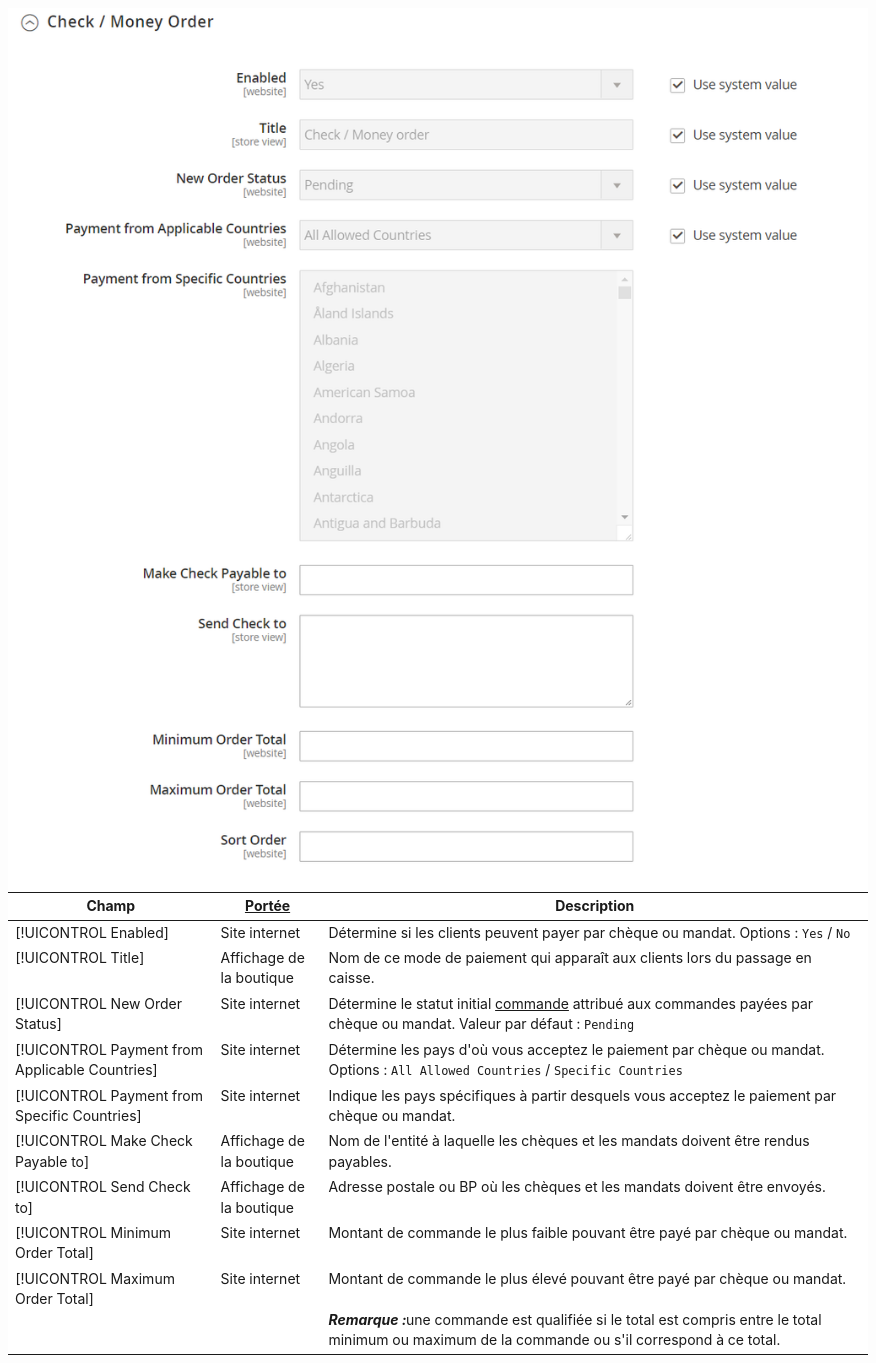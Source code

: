 ![Chèque / Mandat](./assets/payment-methods-check-money-order.png)



| Champ | [Portée](../../getting-started/websites-stores-views.md#scope-settings) | Description |
|--- |--- |--- |
| [!UICONTROL Enabled] | Site internet | Détermine si les clients peuvent payer par chèque ou mandat. Options : `Yes` / `No` |
| [!UICONTROL Title] | Affichage de la boutique | Nom de ce mode de paiement qui apparaît aux clients lors du passage en caisse. |
| [!UICONTROL New Order Status] | Site internet | Détermine le statut initial [commande](../../stores-purchase/order-status.md) attribué aux commandes payées par chèque ou mandat. Valeur par défaut : `Pending` |
| [!UICONTROL Payment from Applicable Countries] | Site internet | Détermine les pays d&#39;où vous acceptez le paiement par chèque ou mandat. Options : `All Allowed Countries` / `Specific Countries` |
| [!UICONTROL Payment from Specific Countries] | Site internet | Indique les pays spécifiques à partir desquels vous acceptez le paiement par chèque ou mandat. |
| [!UICONTROL Make Check Payable to] | Affichage de la boutique | Nom de l&#39;entité à laquelle les chèques et les mandats doivent être rendus payables. |
| [!UICONTROL Send Check to] | Affichage de la boutique | Adresse postale ou BP où les chèques et les mandats doivent être envoyés. |
| [!UICONTROL Minimum Order Total] | Site internet | Montant de commande le plus faible pouvant être payé par chèque ou mandat. |
| [!UICONTROL Maximum Order Total] | Site internet | Montant de commande le plus élevé pouvant être payé par chèque ou mandat. <br/><br/>**_Remarque :_**&#x200B;une commande est qualifiée si le total est compris entre le total minimum ou maximum de la commande ou s&#39;il correspond à ce total. |